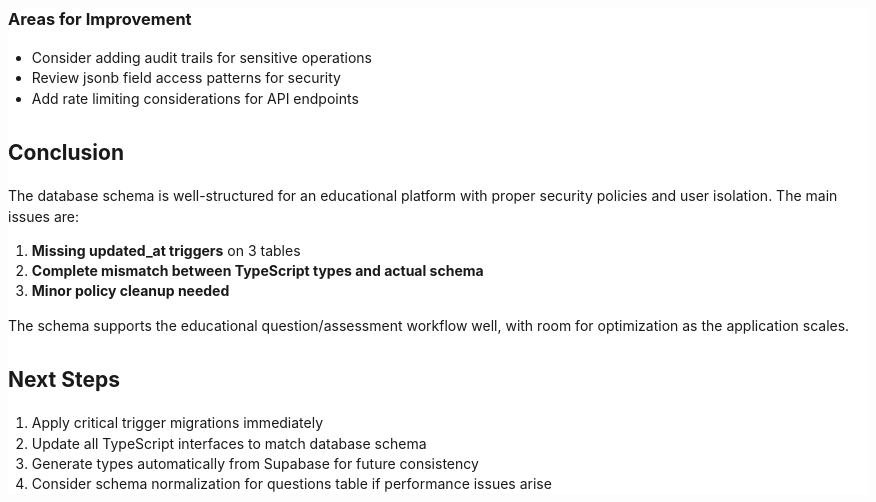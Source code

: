 ### Areas for Improvement
- Consider adding audit trails for sensitive operations
- Review jsonb field access patterns for security
- Add rate limiting considerations for API endpoints

## Conclusion

The database schema is well-structured for an educational platform with proper security policies and user isolation. The main issues are:

1. **Missing updated_at triggers** on 3 tables
2. **Complete mismatch between TypeScript types and actual schema** 
3. **Minor policy cleanup needed**

The schema supports the educational question/assessment workflow well, with room for optimization as the application scales.

## Next Steps
1. Apply critical trigger migrations immediately
2. Update all TypeScript interfaces to match database schema  
3. Generate types automatically from Supabase for future consistency
4. Consider schema normalization for questions table if performance issues arise